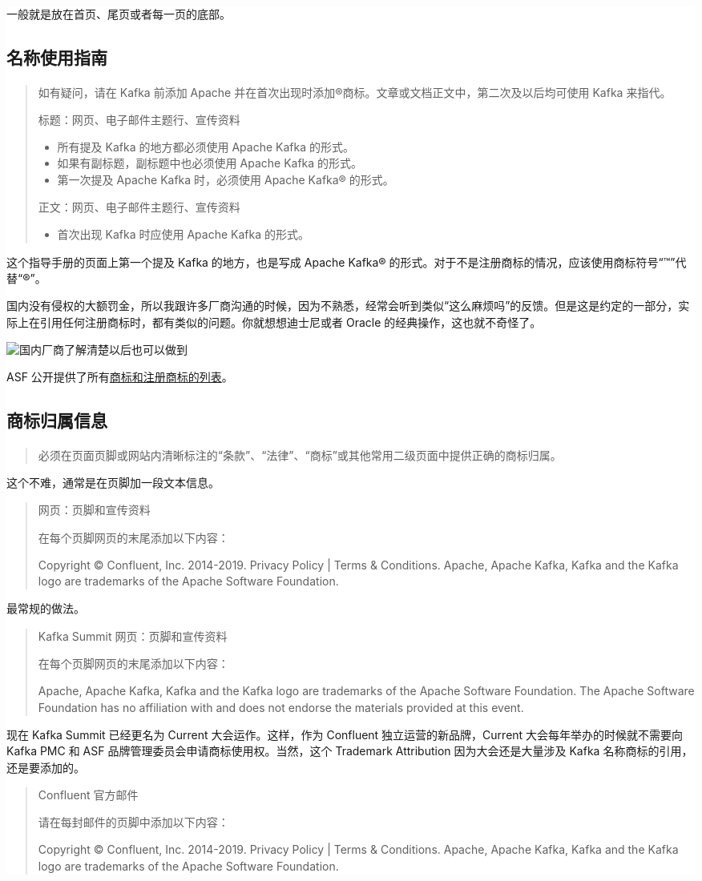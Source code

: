 一般就是放在首页、尾页或者每一页的底部。

## 名称使用指南

> 如有疑问，请在 Kafka 前添加 Apache 并在首次出现时添加®商标。文章或文档正文中，第二次及以后均可使用 Kafka 来指代。
> 
> 标题：网页、电子邮件主题行、宣传资料
>
> * 所有提及 Kafka 的地方都必须使用 Apache Kafka 的形式。
> * 如果有副标题，副标题中也必须使用 Apache Kafka 的形式。
> * 第一次提及 Apache Kafka 时，必须使用 Apache Kafka® 的形式。
>
> 正文：网页、电子邮件主题行、宣传资料
>
> * 首次出现 Kafka 时应使用 Apache Kafka 的形式。

这个指导手册的页面上第一个提及 Kafka 的地方，也是写成 Apache Kafka® 的形式。对于不是注册商标的情况，应该使用商标符号“™”代替“®”。

国内没有侵权的大额罚金，所以我跟许多厂商沟通的时候，因为不熟悉，经常会听到类似“这么麻烦吗”的反馈。但是这是约定的一部分，实际上在引用任何注册商标时，都有类似的问题。你就想想迪士尼或者 Oracle 的经典操作，这也就不奇怪了。

![国内厂商了解清楚以后也可以做到](automq-case.png)

ASF 公开提供了所有[商标和注册商标的列表](https://www.apache.org/foundation/marks/list/)。

## 商标归属信息

> 必须在页面页脚或网站内清晰标注的“条款”、“法律”、“商标”或其他常用二级页面中提供正确的商标归属。

这个不难，通常是在页脚加一段文本信息。

> 网页：页脚和宣传资料
> 
> 在每个页脚网页的末尾添加以下内容：
>
> Copyright © Confluent, Inc. 2014-2019. Privacy Policy | Terms & Conditions. Apache, Apache Kafka, Kafka and the Kafka logo are trademarks of the Apache Software Foundation.

最常规的做法。

> Kafka Summit 网页：页脚和宣传资料
>
> 在每个页脚网页的末尾添加以下内容：
>
> Apache, Apache Kafka, Kafka and the Kafka logo are trademarks of the Apache Software Foundation. The Apache Software Foundation has no affiliation with and does not endorse the materials provided at this event.

现在 Kafka Summit 已经更名为 Current 大会运作。这样，作为 Confluent 独立运营的新品牌，Current 大会每年举办的时候就不需要向 Kafka PMC 和 ASF 品牌管理委员会申请商标使用权。当然，这个 Trademark Attribution 因为大会还是大量涉及 Kafka 名称商标的引用，还是要添加的。

> Confluent 官方邮件
>
> 请在每封邮件的页脚中添加以下内容：
>
> Copyright © Confluent, Inc. 2014-2019. Privacy Policy | Terms & Conditions. Apache, Apache Kafka, Kafka and the Kafka logo are trademarks of the Apache Software Foundation.
